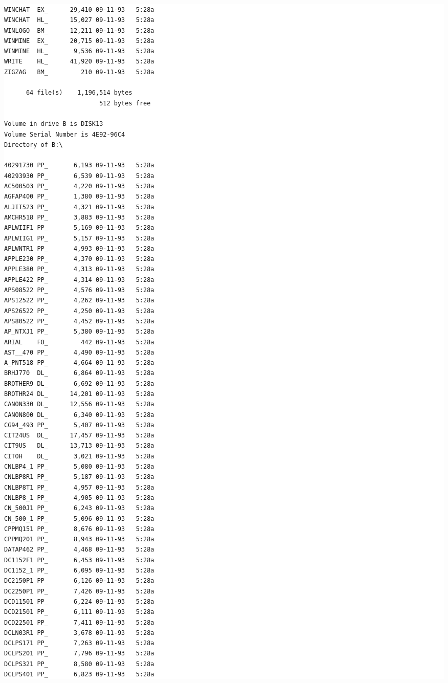	WINCHAT  EX_      29,410 09-11-93   5:28a
	WINCHAT  HL_      15,027 09-11-93   5:28a
	WINLOGO  BM_      12,211 09-11-93   5:28a
	WINMINE  EX_      20,715 09-11-93   5:28a
	WINMINE  HL_       9,536 09-11-93   5:28a
	WRITE    HL_      41,920 09-11-93   5:28a
	ZIGZAG   BM_         210 09-11-93   5:28a
	
	      64 file(s)    1,196,514 bytes
	                          512 bytes free
	
	Volume in drive B is DISK13
	Volume Serial Number is 4E92-96C4
	Directory of B:\ 
	
	40291730 PP_       6,193 09-11-93   5:28a
	40293930 PP_       6,539 09-11-93   5:28a
	AC500503 PP_       4,220 09-11-93   5:28a
	AGFAP400 PP_       1,380 09-11-93   5:28a
	ALJII523 PP_       4,321 09-11-93   5:28a
	AMCHR518 PP_       3,883 09-11-93   5:28a
	APLWIIF1 PP_       5,169 09-11-93   5:28a
	APLWIIG1 PP_       5,157 09-11-93   5:28a
	APLWNTR1 PP_       4,993 09-11-93   5:28a
	APPLE230 PP_       4,370 09-11-93   5:28a
	APPLE380 PP_       4,313 09-11-93   5:28a
	APPLE422 PP_       4,314 09-11-93   5:28a
	APS08522 PP_       4,576 09-11-93   5:28a
	APS12522 PP_       4,262 09-11-93   5:28a
	APS26522 PP_       4,250 09-11-93   5:28a
	APS80522 PP_       4,452 09-11-93   5:28a
	AP_NTXJ1 PP_       5,380 09-11-93   5:28a
	ARIAL    FO_         442 09-11-93   5:28a
	AST__470 PP_       4,490 09-11-93   5:28a
	A_PNT518 PP_       4,664 09-11-93   5:28a
	BRHJ770  DL_       6,864 09-11-93   5:28a
	BROTHER9 DL_       6,692 09-11-93   5:28a
	BROTHR24 DL_      14,201 09-11-93   5:28a
	CANON330 DL_      12,556 09-11-93   5:28a
	CANON800 DL_       6,340 09-11-93   5:28a
	CG94_493 PP_       5,407 09-11-93   5:28a
	CIT24US  DL_      17,457 09-11-93   5:28a
	CIT9US   DL_      13,713 09-11-93   5:28a
	CITOH    DL_       3,021 09-11-93   5:28a
	CNLBP4_1 PP_       5,080 09-11-93   5:28a
	CNLBP8R1 PP_       5,187 09-11-93   5:28a
	CNLBP8T1 PP_       4,957 09-11-93   5:28a
	CNLBP8_1 PP_       4,905 09-11-93   5:28a
	CN_500J1 PP_       6,243 09-11-93   5:28a
	CN_500_1 PP_       5,096 09-11-93   5:28a
	CPPMQ151 PP_       8,676 09-11-93   5:28a
	CPPMQ201 PP_       8,943 09-11-93   5:28a
	DATAP462 PP_       4,468 09-11-93   5:28a
	DC1152F1 PP_       6,453 09-11-93   5:28a
	DC1152_1 PP_       6,095 09-11-93   5:28a
	DC2150P1 PP_       6,126 09-11-93   5:28a
	DC2250P1 PP_       7,426 09-11-93   5:28a
	DCD11501 PP_       6,224 09-11-93   5:28a
	DCD21501 PP_       6,111 09-11-93   5:28a
	DCD22501 PP_       7,411 09-11-93   5:28a
	DCLN03R1 PP_       3,678 09-11-93   5:28a
	DCLPS171 PP_       7,263 09-11-93   5:28a
	DCLPS201 PP_       7,796 09-11-93   5:28a
	DCLPS321 PP_       8,580 09-11-93   5:28a
	DCLPS401 PP_       6,823 09-11-93   5:28a